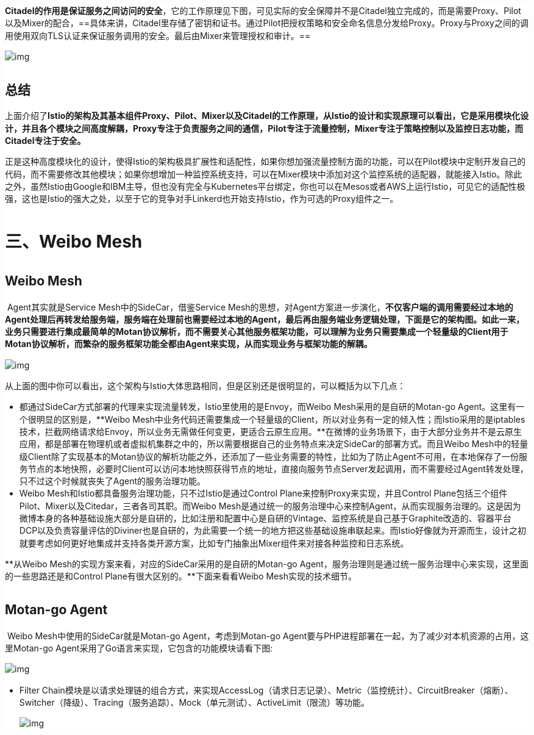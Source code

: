 ​	**Citadel的作用是保证服务之间访问的安全**，它的工作原理见下图，可见实际的安全保障并不是Citadel独立完成的，而是需要Proxy、Pilot以及Mixer的配合，==具体来讲，Citadel里存储了密钥和证书。通过Pilot把授权策略和安全命名信息分发给Proxy。Proxy与Proxy之间的调用使用双向TLS认证来保证服务调用的安全。最后由Mixer来管理授权和审计。==

![img](https://learningpics.oss-cn-shenzhen.aliyuncs.com/images/bfcb6885e5446508e041355665d6c444.png)

## 总结

​	上面介绍了**Istio的架构及其基本组件Proxy、Pilot、Mixer以及Citadel的工作原理，从Istio的设计和实现原理可以看出，它是采用模块化设计，并且各个模块之间高度解耦，Proxy专注于负责服务之间的通信，Pilot专注于流量控制，Mixer专注于策略控制以及监控日志功能，而Citadel专注于安全。**

​	正是这种高度模块化的设计，使得Istio的架构极具扩展性和适配性，如果你想加强流量控制方面的功能，可以在Pilot模块中定制开发自己的代码，而不需要修改其他模块；如果你想增加一种监控系统支持，可以在Mixer模块中添加对这个监控系统的适配器，就能接入Istio。除此之外，虽然Istio由Google和IBM主导，但也没有完全与Kubernetes平台绑定，你也可以在Mesos或者AWS上运行Istio，可见它的适配性极强，这也是Istio的强大之处，以至于它的竞争对手Linkerd也开始支持Istio，作为可选的Proxy组件之一。

# 三、Weibo Mesh

## Weibo Mesh

​	Agent其实就是Service Mesh中的SideCar，借鉴Service Mesh的思想，对Agent方案进一步演化，**不仅客户端的调用需要经过本地的Agent处理后再转发给服务端，服务端在处理前也需要经过本地的Agent，最后再由服务端业务逻辑处理，下面是它的架构图。如此一来，业务只需要进行集成最简单的Motan协议解析，而不需要关心其他服务框架功能，可以理解为业务只需要集成一个轻量级的Client用于Motan协议解析，而繁杂的服务框架功能全都由Agent来实现，从而实现业务与框架功能的解耦。**

![img](https://learningpics.oss-cn-shenzhen.aliyuncs.com/images/78c53f81b72dc818d90400160b573d91.png)

从上面的图中你可以看出，这个架构与Istio大体思路相同，但是区别还是很明显的，可以概括为以下几点：

- 都通过SideCar方式部署的代理来实现流量转发，Istio里使用的是Envoy，而Weibo Mesh采用的是自研的Motan-go Agent。这里有一个很明显的区别是，**Weibo Mesh中业务代码还需要集成一个轻量级的Client，所以对业务有一定的倾入性；而Istio采用的是iptables技术，拦截网络请求给Envoy，所以业务无需做任何变更，更适合云原生应用。**在微博的业务场景下，由于大部分业务并不是云原生应用，都是部署在物理机或者虚拟机集群之中的，所以需要根据自己的业务特点来决定SideCar的部署方式。而且Weibo Mesh中的轻量级Client除了实现基本的Motan协议的解析功能之外，还添加了一些业务需要的特性，比如为了防止Agent不可用，在本地保存了一份服务节点的本地快照，必要时Client可以访问本地快照获得节点的地址，直接向服务节点Server发起调用，而不需要经过Agent转发处理，只不过这个时候就丧失了Agent的服务治理功能。
- Weibo Mesh和Istio都具备服务治理功能，只不过Istio是通过Control Plane来控制Proxy来实现，并且Control Plane包括三个组件Pilot、Mixer以及Citedar，三者各司其职。而Weibo Mesh是通过统一的服务治理中心来控制Agent，从而实现服务治理的。这是因为微博本身的各种基础设施大部分是自研的，比如注册和配置中心是自研的Vintage、监控系统是自己基于Graphite改造的、容器平台DCP以及负责容量评估的Diviner也是自研的，为此需要一个统一的地方把这些基础设施串联起来。而Istio好像就为开源而生，设计之初就要考虑如何更好地集成并支持各类开源方案，比如专门抽象出Mixer组件来对接各种监控和日志系统。

**从Weibo Mesh的实现方案来看，对应的SideCar采用的是自研的Motan-go Agent，服务治理则是通过统一服务治理中心来实现，这里面的一些思路还是和Control Plane有很大区别的。**下面来看看Weibo Mesh实现的技术细节。

## Motan-go Agent

​	Weibo Mesh中使用的SideCar就是Motan-go Agent，考虑到Motan-go Agent要与PHP进程部署在一起，为了减少对本机资源的占用，这里Motan-go Agent采用了Go语言来实现，它包含的功能模块请看下图:

![img](https://learningpics.oss-cn-shenzhen.aliyuncs.com/images/79b6ebf400d8d6eb4b390ffc3de6bf2b.png)

- Filter Chain模块是以请求处理链的组合方式，来实现AccessLog（请求日志记录）、Metric（监控统计）、CircuitBreaker（熔断）、Switcher（降级）、Tracing（服务追踪）、Mock（单元测试）、ActiveLimit（限流）等功能。

  ![img](https://learningpics.oss-cn-shenzhen.aliyuncs.com/images/8464472dced2bf74304f08963205cb03.png)
